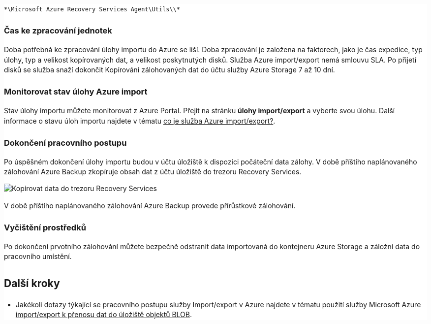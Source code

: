 ```*\Microsoft Azure Recovery Services Agent\Utils\\*```

### <a name="time-to-process-the-drives"></a>Čas ke zpracování jednotek

Doba potřebná ke zpracování úlohy importu do Azure se liší. Doba zpracování je založena na faktorech, jako je čas expedice, typ úlohy, typ a velikost kopírovaných dat, a velikost poskytnutých disků. Služba Azure import/export nemá smlouvu SLA. Po přijetí disků se služba snaží dokončit Kopírování zálohovaných dat do účtu služby Azure Storage 7 až 10 dní.

### <a name="monitor-azure-import-job-status"></a>Monitorovat stav úlohy Azure import

Stav úlohy importu můžete monitorovat z Azure Portal. Přejít na stránku **úlohy import/export** a vyberte svou úlohu. Další informace o stavu úloh importu najdete v tématu [co je služba Azure import/export?](../storage/common/storage-import-export-service.md).

### <a name="finish-the-workflow"></a>Dokončení pracovního postupu

Po úspěšném dokončení úlohy importu budou v účtu úložiště k dispozici počáteční data zálohy. V době příštího naplánovaného zálohování Azure Backup zkopíruje obsah dat z účtu úložiště do trezoru Recovery Services.

   ![Kopírovat data do trezoru Recovery Services](./media/backup-azure-backup-import-export/copyingfromstorageaccounttoazurebackup.png)<br/>

V době příštího naplánovaného zálohování Azure Backup provede přírůstkové zálohování.

### <a name="clean-up-resources"></a>Vyčištění prostředků

Po dokončení prvotního zálohování můžete bezpečně odstranit data importovaná do kontejneru Azure Storage a záložní data do pracovního umístění.

## <a name="next-steps"></a>Další kroky

* Jakékoli dotazy týkající se pracovního postupu služby Import/export v Azure najdete v tématu [použití služby Microsoft Azure import/export k přenosu dat do úložiště objektů BLOB](../storage/common/storage-import-export-service.md).
